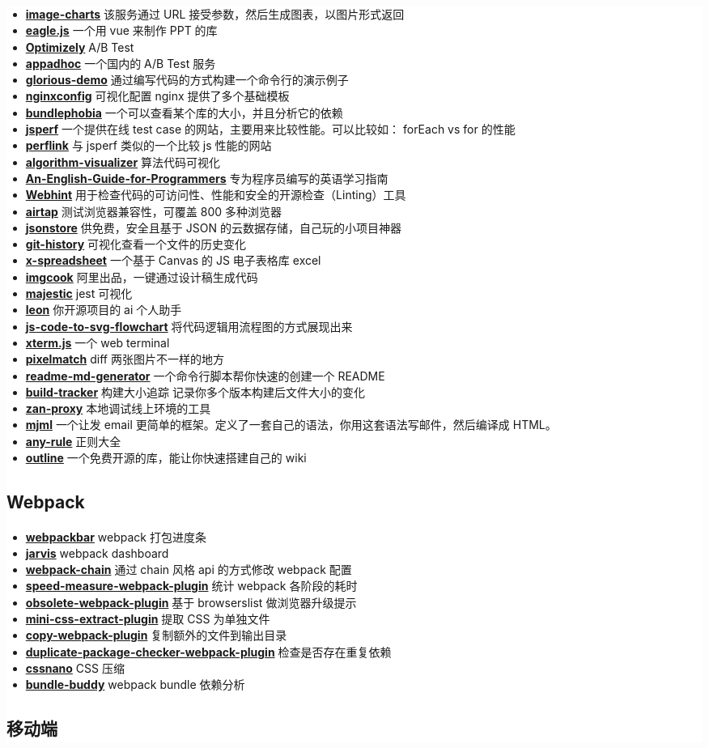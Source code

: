 - [**image-charts**](https://www.image-charts.com/) 该服务通过 URL 接受参数，然后生成图表，以图片形式返回
- [**eagle.js**](https://github.com/Zulko/eagle.js) 一个用 vue 来制作 PPT 的库
- [**Optimizely**](https://www.optimizely.com/) A/B Test
- [**appadhoc**](http://www.appadhoc.com/) 一个国内的 A/B Test 服务
- [**glorious-demo**](https://github.com/glorious-codes/glorious-demo) 通过编写代码的方式构建一个命令行的演示例子
- [**nginxconfig**](https://github.com/valentinxxx/nginxconfig.io/) 可视化配置 nginx 提供了多个基础模板
- [**bundlephobia**](https://bundlephobia.com/) 一个可以查看某个库的大小，并且分析它的依赖
- [**jsperf**](https://jsperf.com/popular) 一个提供在线 test case 的网站，主要用来比较性能。可以比较如： forEach vs for 的性能
- [**perflink**](https://github.com/lukejacksonn/perflink) 与 jsperf 类似的一个比较 js 性能的网站
- [**algorithm-visualizer**](https://github.com/algorithm-visualizer/algorithm-visualizer) 算法代码可视化
- [**An-English-Guide-for-Programmers**](https://github.com/yujiangshui/An-English-Guide-for-Programmers) 专为程序员编写的英语学习指南
- [**Webhint**](https://webhint.io/) 用于检查代码的可访问性、性能和安全的开源检查（Linting）工具
- [**airtap**](https://github.com/airtap/airtap) 测试浏览器兼容性，可覆盖 800 多种浏览器
- [**jsonstore**](https://github.com/bluzi/jsonstore) 供免费，安全且基于 JSON 的云数据存储，自己玩的小项目神器
- [**git-history**](https://github.com/pomber/git-history) 可视化查看一个文件的历史变化
- [**x-spreadsheet**](https://github.com/myliang/x-spreadsheet) 一个基于 Canvas 的 JS 电子表格库 excel
- [**imgcook**](https://imgcook.taobao.org/) 阿里出品，一键通过设计稿生成代码
- [**majestic**](https://github.com/Raathigesh/majestic) jest 可视化
- [**leon**](https://github.com/leon-ai/leon) 你开源项目的 ai 个人助手
- [**js-code-to-svg-flowchart**](https://github.com/Bogdan-Lyashenko/js-code-to-svg-flowchart) 将代码逻辑用流程图的方式展现出来
- [**xterm.js**](https://github.com/xtermjs/xterm.js) 一个 web terminal
- [**pixelmatch**](https://github.com/mapbox/pixelmatch) diff 两张图片不一样的地方
- [**readme-md-generator**](https://github.com/kefranabg/readme-md-generator) 一个命令行脚本帮你快速的创建一个 README
- [**build-tracker**](https://github.com/paularmstrong/build-tracker) 构建大小追踪 记录你多个版本构建后文件大小的变化
- [**zan-proxy**](https://github.com/youzan/zan-proxy/blob/master/README.zh-CN.md) 本地调试线上环境的工具
- [**mjml**](https://github.com/mjmlio/mjml) 一个让发 email 更简单的框架。定义了一套自己的语法，你用这套语法写邮件，然后编译成 HTML。
- [**any-rule**](https://any86.github.io/any-rule/) 正则大全
- [**outline**](https://github.com/outline/outline) 一个免费开源的库，能让你快速搭建自己的 wiki

## Webpack

- [**webpackbar**](https://github.com/nuxt/webpackbar) webpack 打包进度条
- [**jarvis**](https://github.com/zouhir/jarvis) webpack dashboard
- [**webpack-chain**](https://github.com/neutrinojs/webpack-chain) 通过 chain 风格 api 的方式修改 webpack 配置
- [**speed-measure-webpack-plugin**](https://github.com/stephencookdev/speed-measure-webpack-plugin) 统计 webpack 各阶段的耗时
- [**obsolete-webpack-plugin**](https://github.com/ElemeFE/obsolete-webpack-plugin) 基于 browserslist 做浏览器升级提示
- [**mini-css-extract-plugin**](https://github.com/webpack-contrib/mini-css-extract-plugin) 提取 CSS 为单独文件
- [**copy-webpack-plugin**](https://github.com/webpack-contrib/copy-webpack-plugin) 复制额外的文件到输出目录
- [**duplicate-package-checker-webpack-plugin**](https://github.com/darrenscerri/duplicate-package-checker-webpack-plugin) 检查是否存在重复依赖
- [**cssnano**](https://github.com/cssnano/cssnano) CSS 压缩
- [**bundle-buddy**](https://github.com/samccone/bundle-buddy) webpack bundle 依赖分析

## 移动端
